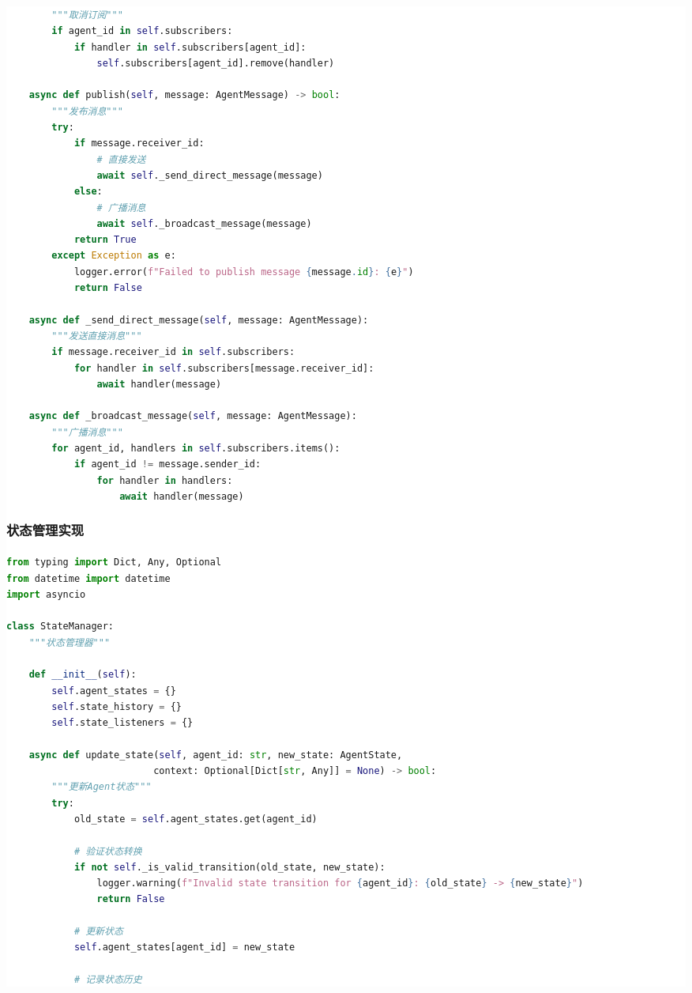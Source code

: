 ```python
        """取消订阅"""
        if agent_id in self.subscribers:
            if handler in self.subscribers[agent_id]:
                self.subscribers[agent_id].remove(handler)

    async def publish(self, message: AgentMessage) -> bool:
        """发布消息"""
        try:
            if message.receiver_id:
                # 直接发送
                await self._send_direct_message(message)
            else:
                # 广播消息
                await self._broadcast_message(message)
            return True
        except Exception as e:
            logger.error(f"Failed to publish message {message.id}: {e}")
            return False

    async def _send_direct_message(self, message: AgentMessage):
        """发送直接消息"""
        if message.receiver_id in self.subscribers:
            for handler in self.subscribers[message.receiver_id]:
                await handler(message)

    async def _broadcast_message(self, message: AgentMessage):
        """广播消息"""
        for agent_id, handlers in self.subscribers.items():
            if agent_id != message.sender_id:
                for handler in handlers:
                    await handler(message)
```

### 状态管理实现
```python
from typing import Dict, Any, Optional
from datetime import datetime
import asyncio

class StateManager:
    """状态管理器"""

    def __init__(self):
        self.agent_states = {}
        self.state_history = {}
        self.state_listeners = {}

    async def update_state(self, agent_id: str, new_state: AgentState,
                          context: Optional[Dict[str, Any]] = None) -> bool:
        """更新Agent状态"""
        try:
            old_state = self.agent_states.get(agent_id)

            # 验证状态转换
            if not self._is_valid_transition(old_state, new_state):
                logger.warning(f"Invalid state transition for {agent_id}: {old_state} -> {new_state}")
                return False

            # 更新状态
            self.agent_states[agent_id] = new_state

            # 记录状态历史
```